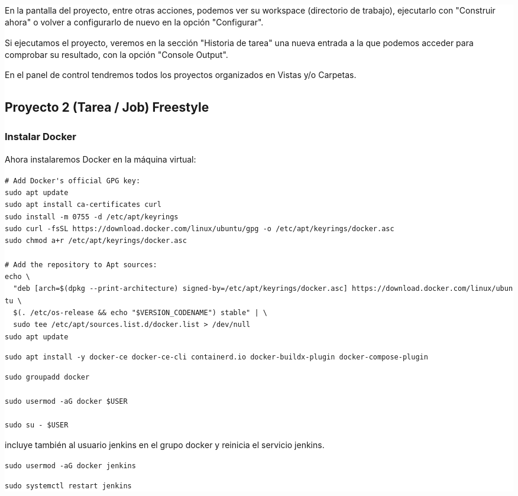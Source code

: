 En la pantalla del proyecto, entre otras acciones, podemos ver su workspace (directorio de trabajo), ejecutarlo con "Construir ahora" o volver a 
configurarlo de nuevo en la opción "Configurar".

Si ejecutamos el proyecto, veremos en la sección "Historia de tarea" una nueva entrada a la que podemos acceder  para comprobar su resultado, 
con la opción "Console Output".

En el panel de control tendremos todos los proyectos organizados en Vistas y/o Carpetas.




## Proyecto 2 (Tarea / Job) Freestyle

### Instalar Docker

Ahora instalaremos Docker en la máquina virtual:

```
# Add Docker's official GPG key:
sudo apt update
sudo apt install ca-certificates curl
sudo install -m 0755 -d /etc/apt/keyrings
sudo curl -fsSL https://download.docker.com/linux/ubuntu/gpg -o /etc/apt/keyrings/docker.asc
sudo chmod a+r /etc/apt/keyrings/docker.asc

# Add the repository to Apt sources:
echo \
  "deb [arch=$(dpkg --print-architecture) signed-by=/etc/apt/keyrings/docker.asc] https://download.docker.com/linux/ubuntu \
  $(. /etc/os-release && echo "$VERSION_CODENAME") stable" | \
  sudo tee /etc/apt/sources.list.d/docker.list > /dev/null
sudo apt update
```

```
sudo apt install -y docker-ce docker-ce-cli containerd.io docker-buildx-plugin docker-compose-plugin
```

```
sudo groupadd docker

sudo usermod -aG docker $USER

sudo su - $USER
```

incluye también al usuario jenkins en el grupo docker y reinicia el servicio jenkins.

```
sudo usermod -aG docker jenkins
```

```
sudo systemctl restart jenkins

```
